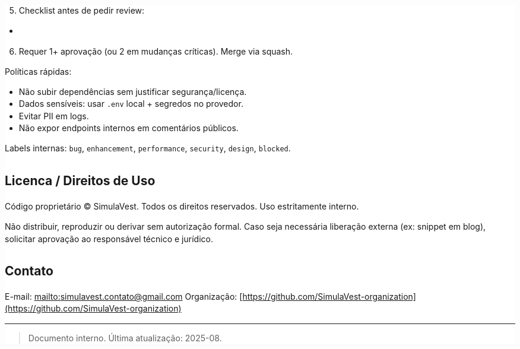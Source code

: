 5. Checklist antes de pedir review:

*

6. Requer 1+ aprovação (ou 2 em mudanças críticas). Merge via squash.

Políticas rápidas:

* Não subir dependências sem justificar segurança/licença.
* Dados sensíveis: usar `.env` local + segredos no provedor.
* Evitar PII em logs.
* Não expor endpoints internos em comentários públicos.

Labels internas: `bug`, `enhancement`, `performance`, `security`, `design`, `blocked`.

## Licenca / Direitos de Uso

Código proprietário © SimulaVest. Todos os direitos reservados. Uso estritamente interno.

Não distribuir, reproduzir ou derivar sem autorização formal. Caso seja necessária liberação externa (ex: snippet em blog), solicitar aprovação ao responsável técnico e jurídico.

## Contato

E-mail: [mailto\:simulavest.contato@gmail.com](mailto:simulavest.contato@gmail.com)
Organização: [https://github.com/SimulaVest-organization](https://github.com/SimulaVest-organization)

---

> Documento interno. Última atualização: 2025-08.
